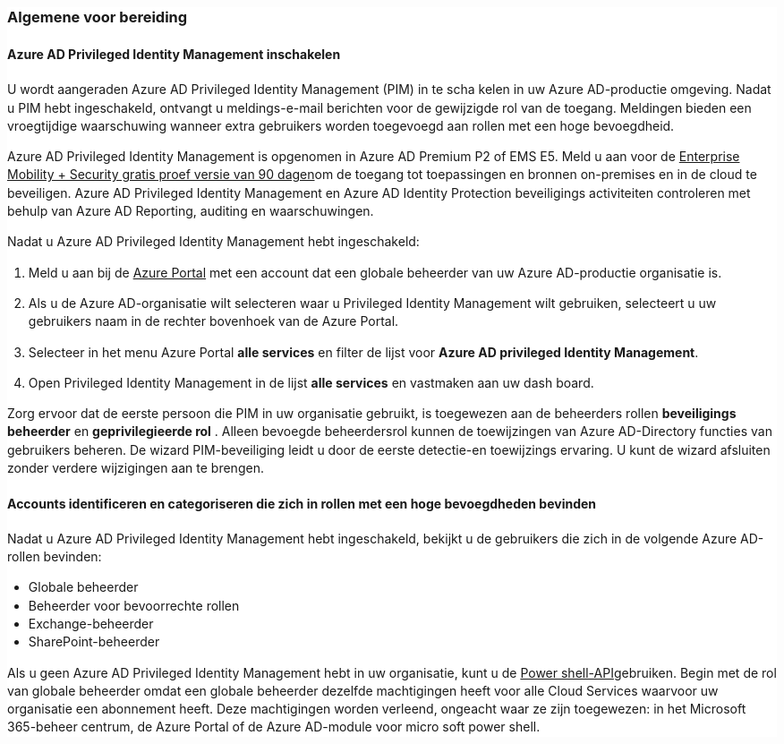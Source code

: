 ### <a name="general-preparation"></a>Algemene voor bereiding

#### <a name="turn-on-azure-ad-privileged-identity-management"></a>Azure AD Privileged Identity Management inschakelen

U wordt aangeraden Azure AD Privileged Identity Management (PIM) in te scha kelen in uw Azure AD-productie omgeving. Nadat u PIM hebt ingeschakeld, ontvangt u meldings-e-mail berichten voor de gewijzigde rol van de toegang. Meldingen bieden een vroegtijdige waarschuwing wanneer extra gebruikers worden toegevoegd aan rollen met een hoge bevoegdheid.

Azure AD Privileged Identity Management is opgenomen in Azure AD Premium P2 of EMS E5. Meld u aan voor de [Enterprise Mobility + Security gratis proef versie van 90 dagen](https://www.microsoft.com/cloud-platform/enterprise-mobility-security-trial)om de toegang tot toepassingen en bronnen on-premises en in de cloud te beveiligen. Azure AD Privileged Identity Management en Azure AD Identity Protection beveiligings activiteiten controleren met behulp van Azure AD Reporting, auditing en waarschuwingen.

Nadat u Azure AD Privileged Identity Management hebt ingeschakeld:

1. Meld u aan bij de [Azure Portal](https://portal.azure.com/) met een account dat een globale beheerder van uw Azure AD-productie organisatie is.

2. Als u de Azure AD-organisatie wilt selecteren waar u Privileged Identity Management wilt gebruiken, selecteert u uw gebruikers naam in de rechter bovenhoek van de Azure Portal.

3. Selecteer in het menu Azure Portal **alle services** en filter de lijst voor **Azure AD privileged Identity Management**.

4. Open Privileged Identity Management in de lijst **alle services** en vastmaken aan uw dash board.

Zorg ervoor dat de eerste persoon die PIM in uw organisatie gebruikt, is toegewezen aan de beheerders rollen **beveiligings beheerder** en **geprivilegieerde rol** . Alleen bevoegde beheerdersrol kunnen de toewijzingen van Azure AD-Directory functies van gebruikers beheren. De wizard PIM-beveiliging leidt u door de eerste detectie-en toewijzings ervaring. U kunt de wizard afsluiten zonder verdere wijzigingen aan te brengen.

#### <a name="identify-and-categorize-accounts-that-are-in-highly-privileged-roles"></a>Accounts identificeren en categoriseren die zich in rollen met een hoge bevoegdheden bevinden

Nadat u Azure AD Privileged Identity Management hebt ingeschakeld, bekijkt u de gebruikers die zich in de volgende Azure AD-rollen bevinden:

* Globale beheerder
* Beheerder voor bevoorrechte rollen
* Exchange-beheerder
* SharePoint-beheerder

Als u geen Azure AD Privileged Identity Management hebt in uw organisatie, kunt u de [Power shell-API](/powershell/module/azuread/get-azureaddirectoryrolemember)gebruiken. Begin met de rol van globale beheerder omdat een globale beheerder dezelfde machtigingen heeft voor alle Cloud Services waarvoor uw organisatie een abonnement heeft. Deze machtigingen worden verleend, ongeacht waar ze zijn toegewezen: in het Microsoft 365-beheer centrum, de Azure Portal of de Azure AD-module voor micro soft power shell.
